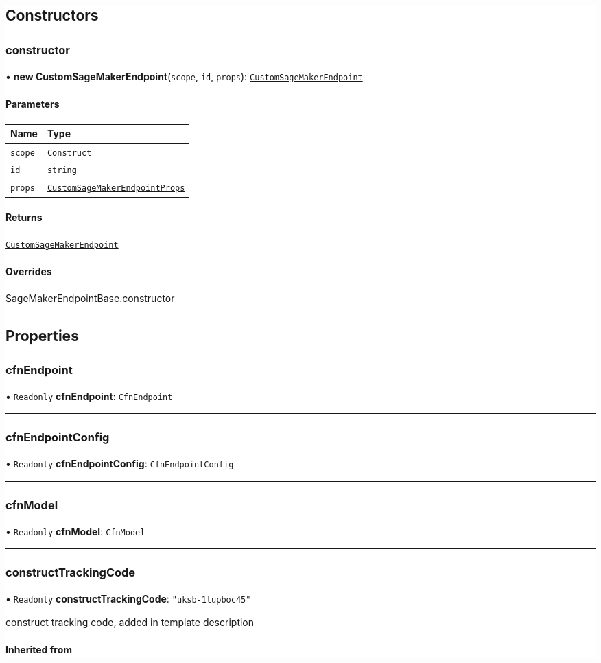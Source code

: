 ## Constructors

### constructor

• **new CustomSageMakerEndpoint**(`scope`, `id`, `props`): [`CustomSageMakerEndpoint`](CustomSageMakerEndpoint.md)

#### Parameters

| Name | Type |
| :------ | :------ |
| `scope` | `Construct` |
| `id` | `string` |
| `props` | [`CustomSageMakerEndpointProps`](../interfaces/CustomSageMakerEndpointProps.md) |

#### Returns

[`CustomSageMakerEndpoint`](CustomSageMakerEndpoint.md)

#### Overrides

[SageMakerEndpointBase](SageMakerEndpointBase.md).[constructor](SageMakerEndpointBase.md#constructor)

## Properties

### cfnEndpoint

• `Readonly` **cfnEndpoint**: `CfnEndpoint`

___

### cfnEndpointConfig

• `Readonly` **cfnEndpointConfig**: `CfnEndpointConfig`

___

### cfnModel

• `Readonly` **cfnModel**: `CfnModel`

___

### constructTrackingCode

• `Readonly` **constructTrackingCode**: ``"uksb-1tupboc45"``

construct tracking code, added in template description

#### Inherited from
